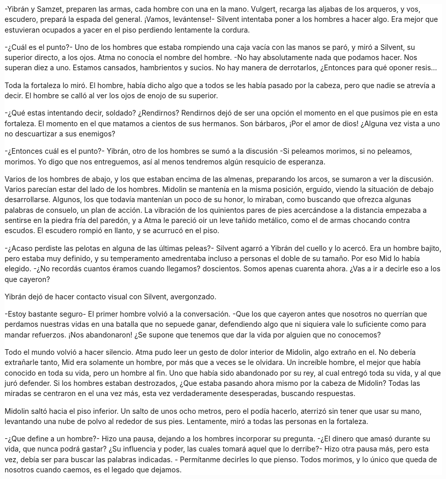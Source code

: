 -Yibrán y Samzet, preparen las armas, cada hombre con una en la mano. Vulgert, recarga las aljabas de los arqueros, y vos, escudero, prepará la espada del general. ¡Vamos, levántense!- Silvent intentaba poner a los hombres a hacer algo. Era mejor que estuvieran ocupados a yacer en el piso perdiendo lentamente la cordura.

-¿Cuál es el punto?- Uno de los hombres que estaba rompiendo una caja vacía con las manos se paró, y miró a Silvent, su superior directo, a los ojos. Atma no conocía el nombre del hombre. -No hay absolutamente nada que podamos hacer. Nos superan diez a uno. Estamos cansados, hambrientos y sucios. No hay manera de derrotarlos, ¿Entonces para qué oponer resis…

Toda la fortaleza lo miró. El hombre, había dicho algo que a todos se les había pasado por la cabeza, pero que nadie se atrevía a decir. El hombre se calló al ver los ojos de enojo de su superior.

-¿Qué estas intentando decir, soldado? ¿Rendirnos? Rendirnos dejó de ser una opción el momento en el que pusimos pie en esta fortaleza. El momento en el que matamos a cientos de sus hermanos. Son bárbaros, ¡Por el amor de dios! ¿Alguna vez vista a uno no descuartizar a sus enemigos?

-¿Entonces cuál es el punto?- Yibrán, otro de los hombres se sumó a la discusión -Si peleamos morimos, si no peleamos, morimos. Yo digo que nos entreguemos, así al menos tendremos algún resquicio de esperanza.

Varios de los hombres de abajo, y los que estaban encima de las almenas, preparando los arcos, se sumaron a ver la discusión. Varios parecían estar del lado de los hombres. Midolin se mantenía en la misma posición, erguido, viendo la situación de debajo desarrollarse. Algunos, los que todavía mantenían un poco de su honor, lo miraban, como buscando que ofrezca algunas palabras de consuelo, un plan de acción. La vibración de los quinientos pares de pies acercándose a la distancia empezaba a sentirse en la piedra fría del paredón, y a Atma le pareció oir un leve tañido metálico, como el de armas chocando contra escudos. El escudero rompió en llanto, y se acurrucó en el piso.

-¿Acaso perdiste las pelotas en alguna de las últimas peleas?- Silvent agarró a Yibrán del cuello y lo acercó. Era un hombre bajito, pero estaba muy definido, y su temperamento amedrentaba incluso a personas el doble de su tamaño. Por eso Mid lo había elegido. -¿No recordás cuantos éramos cuando llegamos? doscientos. Somos apenas cuarenta ahora. ¿Vas a ir a decirle eso a los que cayeron?

Yibrán dejó de hacer contacto visual con Silvent, avergonzado.

-Estoy bastante seguro- El primer hombre volvió a la conversación. -Que los que cayeron antes que nosotros no querrían que perdamos nuestras vidas en una batalla que no sepuede ganar, defendiendo algo que ni siquiera vale lo suficiente como para mandar refuerzos. ¡Nos abandonaron! ¿Se supone que tenemos que dar la vida por alguien que no conocemos?

Todo el mundo volvió a hacer silencio. Atma pudo leer un gesto de dolor interior de Midolin, algo extraño en el. No debería extrañarle tanto, Mid era solamente un hombre, por más que a veces se le olvidara. Un increíble hombre, el mejor que había conocido en toda su vida, pero un hombre al fin. Uno que había sido abandonado por su rey, al cual entregó toda su vida, y al que juró defender. Si los hombres estaban destrozados, ¿Que estaba pasando ahora mismo por la cabeza de Midolin? Todas las miradas se centraron en el una vez más, esta vez verdaderamente desesperadas, buscando respuestas.

Midolin saltó hacia el piso inferior. Un salto de unos ocho metros, pero el podía hacerlo, aterrizó sin tener que usar su mano, levantando una nube de polvo al rededor de sus pies. Lentamente, miró a todas las personas en la fortaleza.

-¿Que define a un hombre?- Hizo una pausa, dejando a los hombres incorporar su pregunta. -¿El dinero que amasó durante su vida, que nunca podrá gastar? ¿Su influencia y poder, las cuales tomará aquel que lo derribe?- Hizo otra pausa más, pero esta vez, debía ser para buscar las palabras indicadas. - Permítanme decirles lo que pienso. Todos morimos, y lo único que queda de nosotros cuando caemos, es el legado que dejamos. 
